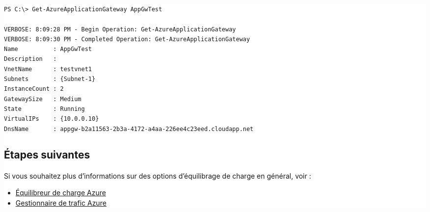     PS C:\> Get-AzureApplicationGateway AppGwTest 

    VERBOSE: 8:09:28 PM - Begin Operation: Get-AzureApplicationGateway 
    VERBOSE: 8:09:30 PM - Completed Operation: Get-AzureApplicationGateway
    Name          : AppGwTest
    Description   : 
    VnetName      : testvnet1
    Subnets       : {Subnet-1}
    InstanceCount : 2
    GatewaySize   : Medium
    State         : Running
    VirtualIPs    : {10.0.0.10}
    DnsName       : appgw-b2a11563-2b3a-4172-a4aa-226ee4c23eed.cloudapp.net

## <a name="next-steps"></a>Étapes suivantes


Si vous souhaitez plus d’informations sur des options d’équilibrage de charge en général, voir :

- [Équilibreur de charge Azure](https://azure.microsoft.com/documentation/services/load-balancer/)
- [Gestionnaire de trafic Azure](https://azure.microsoft.com/documentation/services/traffic-manager/)

